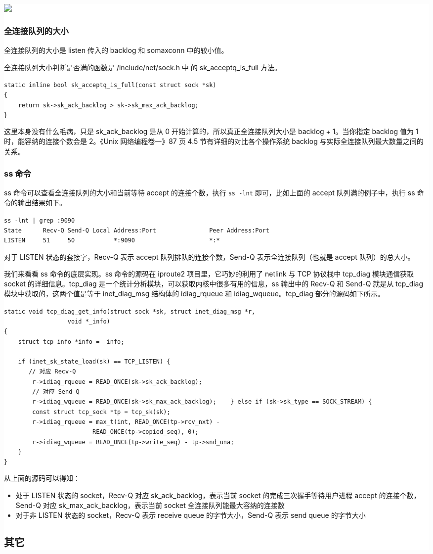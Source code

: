 ![](https://user-gold-cdn.xitu.io/2019/2/23/16918ddaf0d4afa5)

### 全连接队列的大小

全连接队列的大小是 listen 传入的 backlog 和 somaxconn 中的较小值。

全连接队列大小判断是否满的函数是 /include/net/sock.h 中 的 sk\_acceptq\_is\_full 方法。

    static inline bool sk_acceptq_is_full(const struct sock *sk)
    {
    	return sk->sk_ack_backlog > sk->sk_max_ack_backlog;
    }


这里本身没有什么毛病，只是 sk\_ack\_backlog 是从 0 开始计算的，所以真正全连接队列大小是 backlog + 1。当你指定 backlog 值为 1 时，能容纳的连接个数会是 2。《Unix 网络编程卷一》87 页 4.5 节有详细的对比各个操作系统 backlog 与实际全连接队列最大数量之间的关系。

### ss 命令

ss 命令可以查看全连接队列的大小和当前等待 accept 的连接个数，执行 `ss -lnt` 即可，比如上面的 accept 队列满的例子中，执行 ss 命令的输出结果如下。

    ss -lnt | grep :9090
    State      Recv-Q Send-Q Local Address:Port               Peer Address:Port
    LISTEN     51     50           *:9090                     *:*


对于 LISTEN 状态的套接字，Recv-Q 表示 accept 队列排队的连接个数，Send-Q 表示全连接队列（也就是 accept 队列）的总大小。

我们来看看 ss 命令的底层实现。ss 命令的源码在 iproute2 项目里，它巧妙的利用了 netlink 与 TCP 协议栈中 tcp\_diag 模块通信获取 socket 的详细信息。tcp\_diag 是一个统计分析模块，可以获取内核中很多有用的信息，ss 输出中的 Recv-Q 和 Send-Q 就是从 tcp\_diag 模块中获取的，这两个值是等于 inet\_diag\_msg 结构体的 idiag\_rqueue 和 idiag\_wqueue。tcp\_diag 部分的源码如下所示。

    static void tcp_diag_get_info(struct sock *sk, struct inet_diag_msg *r,
    			      void *_info)
    {
    	struct tcp_info *info = _info;
    
    	if (inet_sk_state_load(sk) == TCP_LISTEN) {
    	   // 对应 Recv-Q
    		r->idiag_rqueue = READ_ONCE(sk->sk_ack_backlog); 
    		// 对应 Send-Q
    		r->idiag_wqueue = READ_ONCE(sk->sk_max_ack_backlog);	} else if (sk->sk_type == SOCK_STREAM) {
    		const struct tcp_sock *tp = tcp_sk(sk);
    		r->idiag_rqueue = max_t(int, READ_ONCE(tp->rcv_nxt) -
    					     READ_ONCE(tp->copied_seq), 0);
    		r->idiag_wqueue = READ_ONCE(tp->write_seq) - tp->snd_una;
    	}
    }


从上面的源码可以得知：

*   处于 LISTEN 状态的 socket，Recv-Q 对应 sk\_ack\_backlog，表示当前 socket 的完成三次握手等待用户进程 accept 的连接个数，Send-Q 对应 sk\_max\_ack\_backlog，表示当前 socket 全连接队列能最大容纳的连接数
*   对于非 LISTEN 状态的 socket，Recv-Q 表示 receive queue 的字节大小，Send-Q 表示 send queue 的字节大小

其它
--
